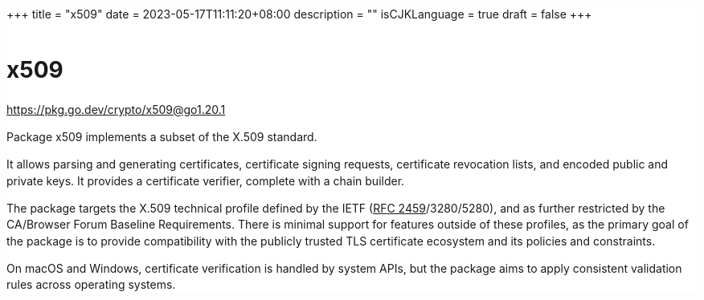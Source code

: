 +++
title = "x509"
date = 2023-05-17T11:11:20+08:00
description = ""
isCJKLanguage = true
draft = false
+++
# x509

https://pkg.go.dev/crypto/x509@go1.20.1



Package x509 implements a subset of the X.509 standard.

It allows parsing and generating certificates, certificate signing requests, certificate revocation lists, and encoded public and private keys. It provides a certificate verifier, complete with a chain builder.

The package targets the X.509 technical profile defined by the IETF ([RFC 2459](https://rfc-editor.org/rfc/rfc2459.html)/3280/5280), and as further restricted by the CA/Browser Forum Baseline Requirements. There is minimal support for features outside of these profiles, as the primary goal of the package is to provide compatibility with the publicly trusted TLS certificate ecosystem and its policies and constraints.

On macOS and Windows, certificate verification is handled by system APIs, but the package aims to apply consistent validation rules across operating systems.

























  

  
  
  
  


  

  
  
  
  
  
  




